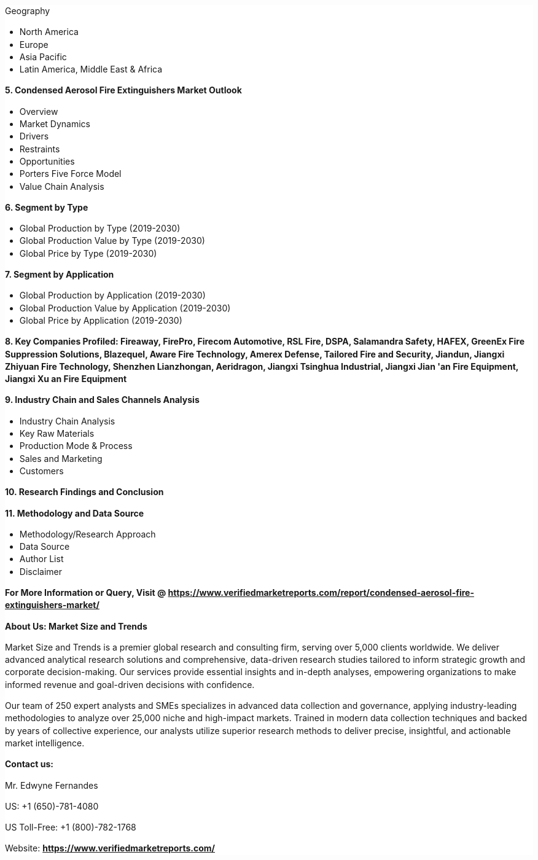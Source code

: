 Geography</strong></p><ul> <li>North America</li> <li>Europe</li> <li>Asia Pacific</li> <li>Latin America, Middle East &amp; Africa</li></ul><p><strong>5. Condensed Aerosol Fire Extinguishers Market Outlook</strong></p><ul><li>Overview</li><li>Market Dynamics</li><li>Drivers</li><li>Restraints</li><li>Opportunities</li><li>Porters Five Force Model</li><li>Value Chain Analysis&nbsp;</li></ul><p><strong>6. Segment by Type</strong></p><ul><li>Global Production by Type (2019-2030)</li><li>Global Production Value by Type (2019-2030)</li><li>Global Price by Type (2019-2030)</li></ul><p><strong>7. Segment by Application</strong></p><ul><li>Global Production by Application (2019-2030)</li><li>Global Production Value by Application (2019-2030)</li><li>Global Price by Application (2019-2030)</li></ul><p><strong>8. Key Companies Profiled: Fireaway, FirePro, Firecom Automotive, RSL Fire, DSPA, Salamandra Safety, HAFEX, GreenEx Fire Suppression Solutions, Blazequel, Aware Fire Technology, Amerex Defense, Tailored Fire and Security, Jiandun, Jiangxi Zhiyuan Fire Technology, Shenzhen Lianzhongan, Aeridragon, Jiangxi Tsinghua Industrial, Jiangxi Jian 'an Fire Equipment, Jiangxi Xu an Fire Equipment</strong></p><p><strong>9. Industry Chain and Sales Channels Analysis</strong></p><ul><li>Industry Chain Analysis</li><li>Key Raw Materials</li><li>Production Mode &amp; Process</li><li>Sales and Marketing</li><li>Customers</li></ul><p><strong>10. Research Findings and Conclusion</strong></p><p><strong>11. Methodology and Data Source</strong></p><ul><li>Methodology/Research Approach</li><li>Data Source</li><li>Author List</li><li>Disclaimer</li></ul></p><p><strong>For More Information or Query, Visit @ <a href="https://www.verifiedmarketreports.com/report/condensed-aerosol-fire-extinguishers-market/">https://www.verifiedmarketreports.com/report/condensed-aerosol-fire-extinguishers-market/</a></strong></p><p><strong>About Us: Market Size and Trends</strong></p><p>Market Size and Trends is a premier global research and consulting firm, serving over 5,000 clients worldwide. We deliver advanced analytical research solutions and comprehensive, data-driven research studies tailored to inform strategic growth and corporate decision-making. Our services provide essential insights and in-depth analyses, empowering organizations to make informed revenue and goal-driven decisions with confidence.</p><p>Our team of 250 expert analysts and SMEs specializes in advanced data collection and governance, applying industry-leading methodologies to analyze over 25,000 niche and high-impact markets. Trained in modern data collection techniques and backed by years of collective experience, our analysts utilize superior research methods to deliver precise, insightful, and actionable market intelligence.</p><p><strong>Contact us:</strong></p><p>Mr. Edwyne Fernandes</p><p>US: +1 (650)-781-4080</p><p>US Toll-Free: +1 (800)-782-1768</p><p>Website: <strong><a href="https://www.verifiedmarketreports.com/">https://www.verifiedmarketreports.com/</a></strong></p>
